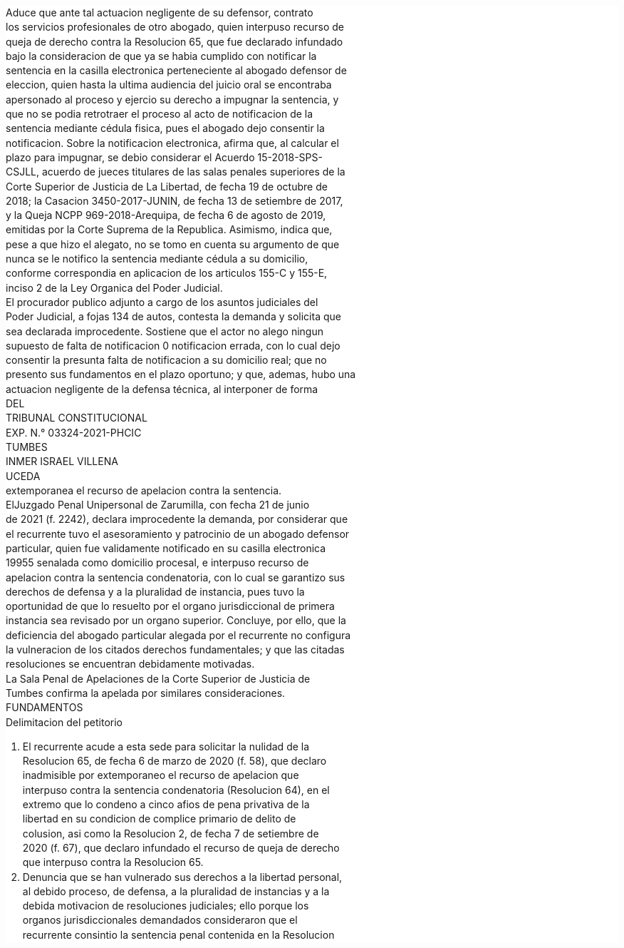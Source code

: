 Aduce que ante tal actuacion negligente de su defensor, contrato  
los servicios profesionales de otro abogado, quien interpuso recurso de  
queja de derecho contra la Resolucion 65, que fue declarado infundado  
bajo la consideracion de que ya se habia cumplido con notificar la  
sentencia en la casilla electronica perteneciente al abogado defensor de  
eleccion, quien hasta la ultima audiencia del juicio oral se encontraba  
apersonado al proceso y ejercio su derecho a impugnar la sentencia, y  
que no se podia retrotraer el proceso al acto de notificacion de la  
sentencia mediante cédula fisica, pues el abogado dejo consentir la  
notificacion. Sobre la notificacion electronica, afirma que, al calcular el  
plazo para impugnar, se debio considerar el Acuerdo 15-2018-SPS-  
CSJLL, acuerdo de jueces titulares de las salas penales superiores de la  
Corte Superior de Justicia de La Libertad, de fecha 19 de octubre de  
2018; la Casacion 3450-2017-JUNIN, de fecha 13 de setiembre de 2017,  
y la Queja NCPP 969-2018-Arequipa, de fecha 6 de agosto de 2019,  
emitidas por la Corte Suprema de la Republica. Asimismo, indica que,  
pese a que hizo el alegato, no se tomo en cuenta su argumento de que  
nunca se le notifico la sentencia mediante cédula a su domicilio,  
conforme correspondia en aplicacion de los articulos 155-C y 155-E,  
inciso 2 de la Ley Organica del Poder Judicial.  
El procurador publico adjunto a cargo de los asuntos judiciales del  
Poder Judicial, a fojas 134 de autos, contesta la demanda y solicita que  
sea declarada improcedente. Sostiene que el actor no alego ningun  
supuesto de falta de notificacion 0 notificacion errada, con lo cual dejo  
consentir la presunta falta de notificacion a su domicilio real; que no  
presento sus fundamentos en el plazo oportuno; y que, ademas, hubo una  
actuacion negligente de la defensa técnica, al interponer de forma  
DEL  
TRIBUNAL CONSTITUCIONAL  
EXP. N.° 03324-2021-PHCIC  
TUMBES  
INMER ISRAEL VILLENA  
UCEDA  
extemporanea el recurso de apelacion contra la sentencia.  
ElJuzgado Penal Unipersonal de Zarumilla, con fecha 21 de junio  
de 2021 (f. 2242), declara improcedente la demanda, por considerar que  
el recurrente tuvo el asesoramiento y patrocinio de un abogado defensor  
particular, quien fue validamente notificado en su casilla electronica  
19955 senalada como domicilio procesal, e interpuso recurso de  
apelacion contra la sentencia condenatoria, con lo cual se garantizo sus  
derechos de defensa y a la pluralidad de instancia, pues tuvo la  
oportunidad de que lo resuelto por el organo jurisdiccional de primera  
instancia sea revisado por un organo superior. Concluye, por ello, que la  
deficiencia del abogado particular alegada por el recurrente no configura  
la vulneracion de los citados derechos fundamentales; y que las citadas  
resoluciones se encuentran debidamente motivadas.  
La Sala Penal de Apelaciones de la Corte Superior de Justicia de  
Tumbes confirma la apelada por similares consideraciones.  
FUNDAMENTOS  
Delimitacion del petitorio  
1. El recurrente acude a esta sede para solicitar la nulidad de la  
Resolucion 65, de fecha 6 de marzo de 2020 (f. 58), que declaro  
inadmisible por extemporaneo el recurso de apelacion que  
interpuso contra la sentencia condenatoria (Resolucion 64), en el  
extremo que lo condeno a cinco afios de pena privativa de la  
libertad en su condicion de complice primario de delito de  
colusion, asi como la Resolucion 2, de fecha 7 de setiembre de  
2020 (f. 67), que declaro infundado el recurso de queja de derecho  
que interpuso contra la Resolucion 65.  
2. Denuncia que se han vulnerado sus derechos a la libertad personal,  
al debido proceso, de defensa, a la pluralidad de instancias y a la  
debida motivacion de resoluciones judiciales; ello porque los  
organos jurisdiccionales demandados consideraron que el  
recurrente consintio la sentencia penal contenida en la Resolucion  